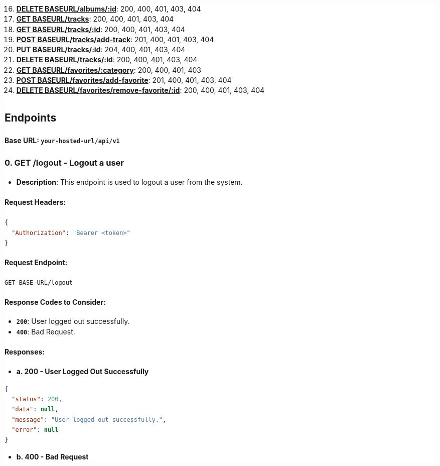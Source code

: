 16. [**DELETE BASEURL/albums/:id**](#16-delete-albumsid---delete-an-album): 200, 400, 401, 403, 404
17. [**GET BASEURL/tracks**](#17-get-tracks---retrieve-all-tracks): 200, 400, 401, 403, 404
18. [**GET BASEURL/tracks/:id**](#18-get-tracksid---retrieve-a-track): 200, 400, 401, 403, 404
19. [**POST BASEURL/tracks/add-track**](#19-post-tracksadd-track---create-a-new-track): 201, 400, 401, 403, 404
20. [**PUT BASEURL/tracks/:id**](#20-put-tracksid---update-a-track): 204, 400, 401, 403, 404
21. [**DELETE BASEURL/tracks/:id**](#21-delete-tracksid---delete-a-track): 200, 400, 401, 403, 404
22. [**GET BASEURL/favorites/:category**](#22-get-favoritescategory---retrieve-favorites): 200, 400, 401, 403
23. [**POST BASEURL/favorites/add-favorite**](#23-post-favoritesadd-favorite---add-a-favorite): 201, 400, 401, 403, 404
24. [**DELETE BASEURL/favorites/remove-favorite/:id**](#24-delete-favoritesremove-favoriteid---remove-a-favorite): 200, 400, 401, 403, 404

## Endpoints

#### Base URL: `your-hosted-url/api/v1`

### 0. GET /logout - Logout a user

- **Description**: This endpoint is used to logout a user from the system.

#### Request Headers:

```json
{
  "Authorization": "Bearer <token>"
}
```

#### Request Endpoint:

```http
GET BASE-URL/logout
```

#### Response Codes to Consider:

- **`200`**: User logged out successfully.
- **`400`**: Bad Request.

#### Responses:

- **a. 200 - User Logged Out Successfully**

```json
{
  "status": 200,
  "data": null,
  "message": "User logged out successfully.",
  "error": null
}
```

- **b. 400 - Bad Request**
